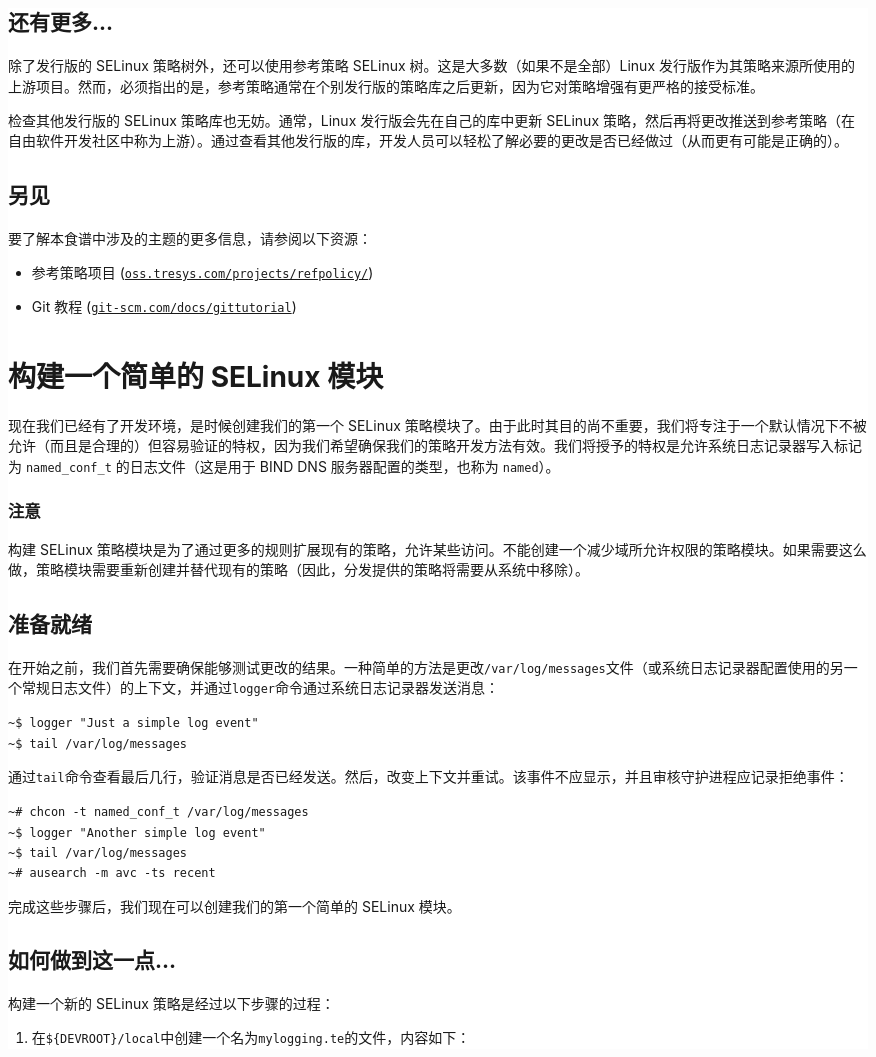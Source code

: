 ## 还有更多...

除了发行版的 SELinux 策略树外，还可以使用参考策略 SELinux 树。这是大多数（如果不是全部）Linux 发行版作为其策略来源所使用的上游项目。然而，必须指出的是，参考策略通常在个别发行版的策略库之后更新，因为它对策略增强有更严格的接受标准。

检查其他发行版的 SELinux 策略库也无妨。通常，Linux 发行版会先在自己的库中更新 SELinux 策略，然后再将更改推送到参考策略（在自由软件开发社区中称为上游）。通过查看其他发行版的库，开发人员可以轻松了解必要的更改是否已经做过（从而更有可能是正确的）。

## 另见

要了解本食谱中涉及的主题的更多信息，请参阅以下资源：

+   参考策略项目 ([`oss.tresys.com/projects/refpolicy/`](http://oss.tresys.com/projects/refpolicy/))

+   Git 教程 ([`git-scm.com/docs/gittutorial`](http://git-scm.com/docs/gittutorial))

# 构建一个简单的 SELinux 模块

现在我们已经有了开发环境，是时候创建我们的第一个 SELinux 策略模块了。由于此时其目的尚不重要，我们将专注于一个默认情况下不被允许（而且是合理的）但容易验证的特权，因为我们希望确保我们的策略开发方法有效。我们将授予的特权是允许系统日志记录器写入标记为 `named_conf_t` 的日志文件（这是用于 BIND DNS 服务器配置的类型，也称为 `named`）。

### 注意

构建 SELinux 策略模块是为了通过更多的规则扩展现有的策略，允许某些访问。不能创建一个减少域所允许权限的策略模块。如果需要这么做，策略模块需要重新创建并替代现有的策略（因此，分发提供的策略将需要从系统中移除）。

## 准备就绪

在开始之前，我们首先需要确保能够测试更改的结果。一种简单的方法是更改`/var/log/messages`文件（或系统日志记录器配置使用的另一个常规日志文件）的上下文，并通过`logger`命令通过系统日志记录器发送消息：

```
~$ logger "Just a simple log event"
~$ tail /var/log/messages

```

通过`tail`命令查看最后几行，验证消息是否已经发送。然后，改变上下文并重试。该事件不应显示，并且审核守护进程应记录拒绝事件：

```
~# chcon -t named_conf_t /var/log/messages
~$ logger "Another simple log event"
~$ tail /var/log/messages
~# ausearch -m avc -ts recent

```

完成这些步骤后，我们现在可以创建我们的第一个简单的 SELinux 模块。

## 如何做到这一点…

构建一个新的 SELinux 策略是经过以下步骤的过程：

1.  在`${DEVROOT}/local`中创建一个名为`mylogging.te`的文件，内容如下：
